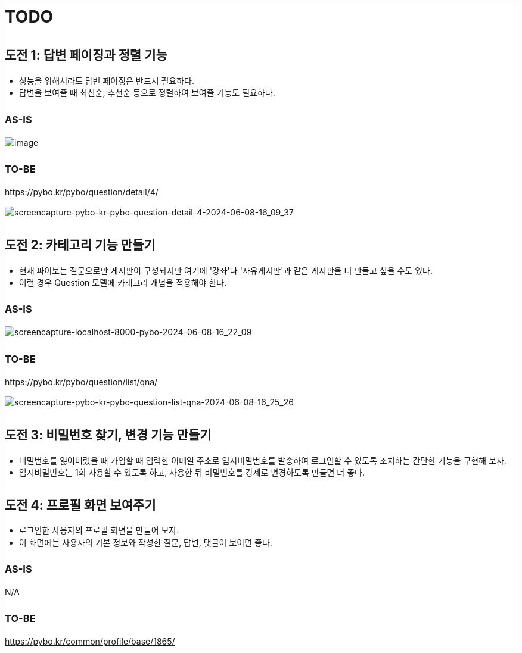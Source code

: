 # TODO

## 도전 1: 답변 페이징과 정렬 기능
- 성능을 위해서라도 답변 페이징은 반드시 필요하다.
- 답변을 보여줄 때 최신순, 추천순 등으로 정렬하여 보여줄 기능도 필요하다.

### AS-IS

<img width="1149" alt="image" src="https://github.com/kmu-webserver/djangobook/assets/25102702/97eea60c-e527-46af-90ac-a7a537cbc079">


### TO-BE
https://pybo.kr/pybo/question/detail/4/

![screencapture-pybo-kr-pybo-question-detail-4-2024-06-08-16_09_37](https://github.com/kmu-webserver/djangobook/assets/25102702/553715f7-3a07-4540-86c7-a31d24b951d0)


## 도전 2: 카테고리 기능 만들기
- 현재 파이보는 질문으로만 게시판이 구성되지만 여기에 '강좌'나 '자유게시판'과 같은 게시판을 더 만들고 싶을 수도 있다.
- 이런 경우 Question 모델에 카테고리 개념을 적용해야 한다.

### AS-IS

![screencapture-localhost-8000-pybo-2024-06-08-16_22_09](https://github.com/kmu-webserver/djangobook/assets/25102702/19e5dcee-485c-4210-9f5d-5c69d46615d0)


### TO-BE
https://pybo.kr/pybo/question/list/qna/

![screencapture-pybo-kr-pybo-question-list-qna-2024-06-08-16_25_26](https://github.com/kmu-webserver/djangobook/assets/25102702/c9569a77-6dc9-44bb-a4cb-c604eacb4241)


## 도전 3: 비밀번호 찾기, 변경 기능 만들기
- 비밀번호를 잃어버렸을 때 가입할 때 입력한 이메일 주소로 임시비밀번호를 발송하여 로그인할 수 있도록 조치하는 간단한 기능을 구현해 보자.
- 임시비밀번호는 1회 사용할 수 있도록 하고, 사용한 뒤 비밀번호를 강제로 변경하도록 만들면 더 좋다.

## 도전 4: 프로필 화면 보여주기
- 로그인한 사용자의 프로필 화면을 만들어 보자.
- 이 화면에는 사용자의 기본 정보와 작성한 질문, 답변, 댓글이 보이면 좋다.

### AS-IS

N/A

### TO-BE

https://pybo.kr/common/profile/base/1865/
